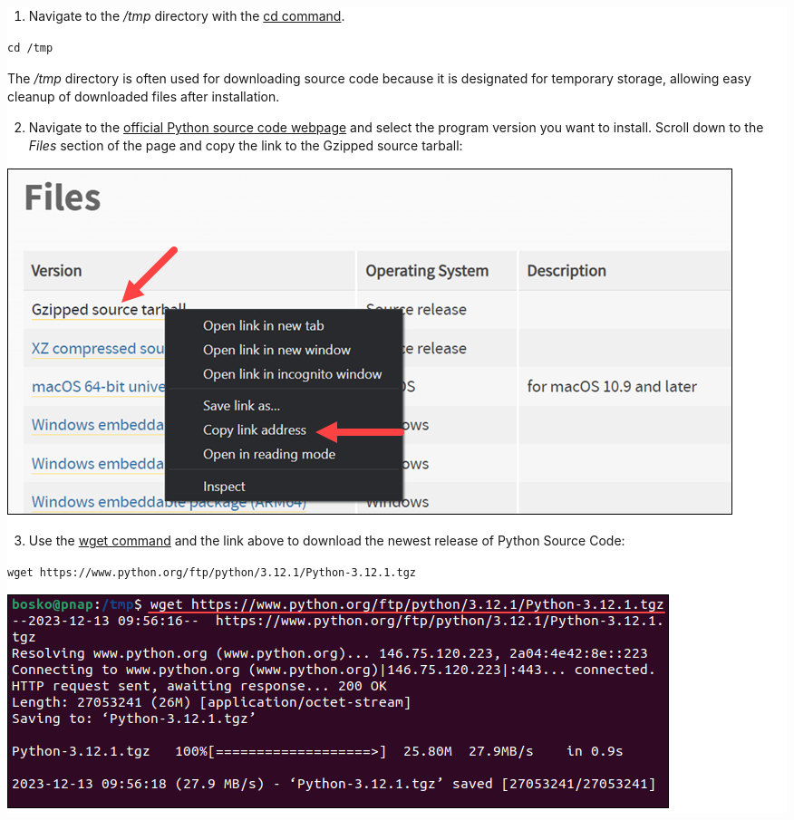 1. Navigate to the */tmp* directory with the [cd command](https://phoenixnap.com/kb/linux-cd-command).

```
cd /tmp
```

The */tmp* directory is often used for downloading source code because it is designated for temporary storage, allowing easy cleanup of downloaded files after installation.

2. Navigate to the [official Python source code webpage](https://www.python.org/downloads/source/) and select the program version you want to install. Scroll down to the *Files* section of the page and copy the link to the Gzipped source tarball:

![Getting the Python Gzipped source tarball for source installation. ](./assets/copy-link-to-python-source-code.png)

3. Use the [wget command](https://phoenixnap.com/kb/wget-command-with-examples) and the link above to download the newest release of Python Source Code:

```
wget https://www.python.org/ftp/python/3.12.1/Python-3.12.1.tgz
```

![Downloading Python source code zipped file.](./assets/download-the-python-source-code.png)
